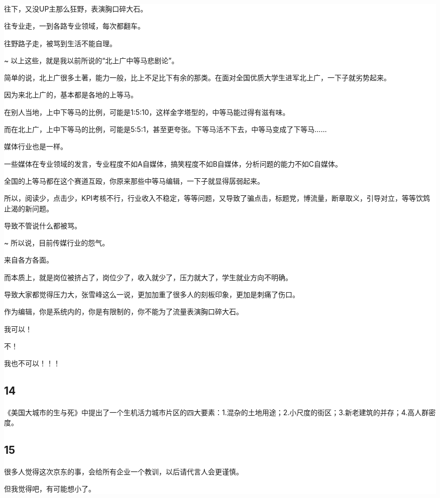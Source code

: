 往下，又没UP主那么狂野，表演胸口碎大石。

往专业走，一到各路专业领域，每次都翻车。

往野路子走，被骂到生活不能自理。

~
以上这些，就是我以前所说的“北上广中等马悲剧论”。

简单的说，北上广很多土著，能力一般，比上不足比下有余的那类。在面对全国优质大学生进军北上广，一下子就劣势起来。

因为来北上广的，基本都是各地的上等马。

在别人当地，上中下等马的比例，可能是1:5:10，这样金字塔型的，中等马能过得有滋有味。

而在北上广，上中下等马的比例，可能是5:5:1，甚至更夸张。下等马活不下去，中等马变成了下等马……

媒体行业也是一样。

一些媒体在专业领域的发言，专业程度不如A自媒体，搞笑程度不如B自媒体，分析问题的能力不如C自媒体。

全国的上等马都在这个赛道互殴，你原来那些中等马编辑，一下子就显得孱弱起来。

所以，阅读少，点击少，KPI考核不行，行业收入不稳定，等等问题，又导致了骗点击，标题党，博流量，断章取义，引导对立，等等饮鸩止渴的新问题。

导致不管说什么都被骂。

~
所以说，目前传媒行业的怨气。

来自各方各面。

而本质上，就是岗位被挤占了，岗位少了，收入就少了，压力就大了，学生就业方向不明确。

导致大家都觉得压力大，张雪峰这么一说，更加加重了很多人的刻板印象，更加是刺痛了伤口。

作为编辑，你是系统内的，你是有限制的，你不能为了流量表演胸口碎大石。

我可以！

不！

我也不可以！！！






## 14


《美国大城市的生与死》中提出了一个生机活力城市片区的四大要素：1.混杂的土地用途；2.小尺度的街区；3.新老建筑的并存；4.高人群密度。 ​​​






## 15


很多人觉得这次京东的事，会给所有企业一个教训，以后请代言人会更谨慎。

但我觉得吧，有可能想小了。
